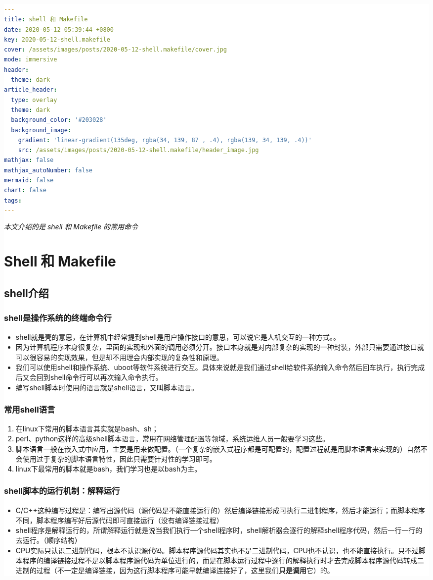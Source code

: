 ```yaml
---
title: shell 和 Makefile
date: 2020-05-12 05:39:44 +0800
key: 2020-05-12-shell.makefile
cover: /assets/images/posts/2020-05-12-shell.makefile/cover.jpg
mode: immersive
header:
  theme: dark
article_header:
  type: overlay
  theme: dark
  background_color: '#203028'
  background_image:
    gradient: 'linear-gradient(135deg, rgba(34, 139, 87 , .4), rgba(139, 34, 139, .4))'
    src: /assets/images/posts/2020-05-12-shell.makefile/header_image.jpg
mathjax: false
mathjax_autoNumber: false
mermaid: false
chart: false
tags: 
---
```


*本文介绍的是 shell 和 Makefile 的常用命令*



# Shell 和 Makefile

## shell介绍

### shell是操作系统的终端命令行

- shell就是壳的意思，在计算机中经常提到shell是用户操作接口的意思，可以说它是人机交互的一种方式。。
- 因为计算机程序本身很复杂，里面的实现和外面的调用必须分开。接口本身就是对内部复杂的实现的一种封装，外部只需要通过接口就可以很容易的实现效果，但是却不用理会内部实现的复杂性和原理。
- 我们可以使用shell和操作系统、uboot等软件系统进行交互。具体来说就是我们通过shell给软件系统输入命令然后回车执行，执行完成后又会回到shell命令行可以再次输入命令执行。
- 编写shell脚本时使用的语言就是shell语言，又叫脚本语言。

### 常用shell语言

1. 在linux下常用的脚本语言其实就是bash、sh；
2. perl、python这样的高级shell脚本语言，常用在网络管理配置等领域，系统运维人员一般要学习这些。
3. 脚本语言一般在嵌入式中应用，主要是用来做配置。（一个复杂的嵌入式程序都是可配置的，配置过程就是用脚本语言来实现的）自然不会使用过于复杂的脚本语言特性，因此只需要针对性的学习即可。
4. linux下最常用的脚本就是bash，我们学习也是以bash为主。

### shell脚本的运行机制：解释运行

- C/C++这种编写过程是：编写出源代码（源代码是不能直接运行的）然后编译链接形成可执行二进制程序，然后才能运行；而脚本程序不同，脚本程序编写好后源代码即可直接运行（没有编译链接过程）
- shell程序是解释运行的，所谓解释运行就是说当我们执行一个shell程序时，shell解析器会逐行的解释shell程序代码，然后一行一行的去运行。（顺序结构）
- CPU实际只认识二进制代码，根本不认识源代码。脚本程序源代码其实也不是二进制代码，CPU也不认识，也不能直接执行。只不过脚本程序的编译链接过程不是以脚本程序源代码为单位进行的，而是在脚本运行过程中逐行的解释执行时才去完成脚本程序源代码转成二进制的过程（不一定是编译链接，因为这行脚本程序可能早就编译连接好了，这里我们**只是调用**它）的。
